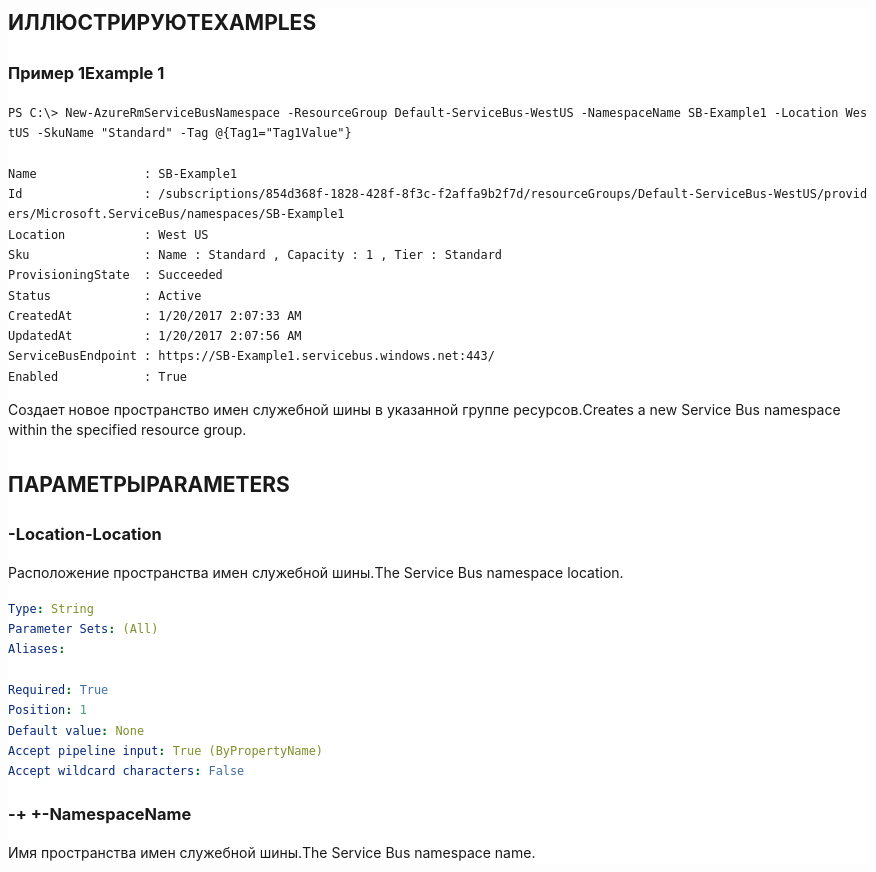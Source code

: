 ## <span data-ttu-id="bcb3f-109">ИЛЛЮСТРИРУЮТ</span><span class="sxs-lookup"><span data-stu-id="bcb3f-109">EXAMPLES</span></span>

### <span data-ttu-id="bcb3f-110">Пример 1</span><span class="sxs-lookup"><span data-stu-id="bcb3f-110">Example 1</span></span>
```
PS C:\> New-AzureRmServiceBusNamespace -ResourceGroup Default-ServiceBus-WestUS -NamespaceName SB-Example1 -Location WestUS -SkuName "Standard" -Tag @{Tag1="Tag1Value"}

Name               : SB-Example1
Id                 : /subscriptions/854d368f-1828-428f-8f3c-f2affa9b2f7d/resourceGroups/Default-ServiceBus-WestUS/providers/Microsoft.ServiceBus/namespaces/SB-Example1
Location           : West US
Sku                : Name : Standard , Capacity : 1 , Tier : Standard
ProvisioningState  : Succeeded
Status             : Active
CreatedAt          : 1/20/2017 2:07:33 AM
UpdatedAt          : 1/20/2017 2:07:56 AM
ServiceBusEndpoint : https://SB-Example1.servicebus.windows.net:443/
Enabled            : True
```

<span data-ttu-id="bcb3f-111">Создает новое пространство имен служебной шины в указанной группе ресурсов.</span><span class="sxs-lookup"><span data-stu-id="bcb3f-111">Creates a new Service Bus namespace within the specified resource group.</span></span>

## <span data-ttu-id="bcb3f-112">ПАРАМЕТРЫ</span><span class="sxs-lookup"><span data-stu-id="bcb3f-112">PARAMETERS</span></span>

### <span data-ttu-id="bcb3f-113">-Location</span><span class="sxs-lookup"><span data-stu-id="bcb3f-113">-Location</span></span>
<span data-ttu-id="bcb3f-114">Расположение пространства имен служебной шины.</span><span class="sxs-lookup"><span data-stu-id="bcb3f-114">The Service Bus namespace location.</span></span>

```yaml
Type: String
Parameter Sets: (All)
Aliases:

Required: True
Position: 1
Default value: None
Accept pipeline input: True (ByPropertyName)
Accept wildcard characters: False
```

### <span data-ttu-id="bcb3f-115">-+ +</span><span class="sxs-lookup"><span data-stu-id="bcb3f-115">-NamespaceName</span></span>
<span data-ttu-id="bcb3f-116">Имя пространства имен служебной шины.</span><span class="sxs-lookup"><span data-stu-id="bcb3f-116">The Service Bus namespace name.</span></span>
